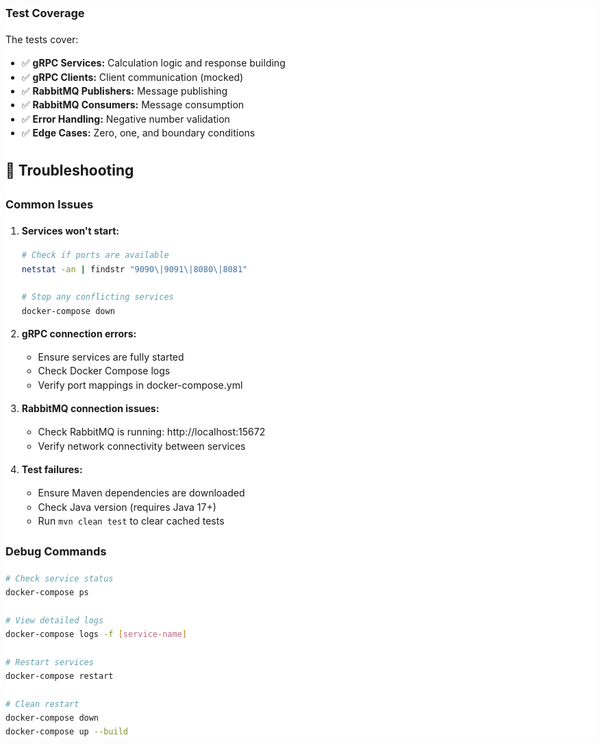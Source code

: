### Test Coverage

The tests cover:
- ✅ **gRPC Services:** Calculation logic and response building
- ✅ **gRPC Clients:** Client communication (mocked)
- ✅ **RabbitMQ Publishers:** Message publishing
- ✅ **RabbitMQ Consumers:** Message consumption
- ✅ **Error Handling:** Negative number validation
- ✅ **Edge Cases:** Zero, one, and boundary conditions

## 🐛 Troubleshooting

### Common Issues

1. **Services won't start:**
   ```bash
   # Check if ports are available
   netstat -an | findstr "9090\|9091\|8080\|8081"
   
   # Stop any conflicting services
   docker-compose down
   ```

2. **gRPC connection errors:**
   - Ensure services are fully started
   - Check Docker Compose logs
   - Verify port mappings in docker-compose.yml

3. **RabbitMQ connection issues:**
   - Check RabbitMQ is running: http://localhost:15672
   - Verify network connectivity between services

4. **Test failures:**
   - Ensure Maven dependencies are downloaded
   - Check Java version (requires Java 17+)
   - Run `mvn clean test` to clear cached tests

### Debug Commands

```bash
# Check service status
docker-compose ps

# View detailed logs
docker-compose logs -f [service-name]

# Restart services
docker-compose restart

# Clean restart
docker-compose down
docker-compose up --build
```
